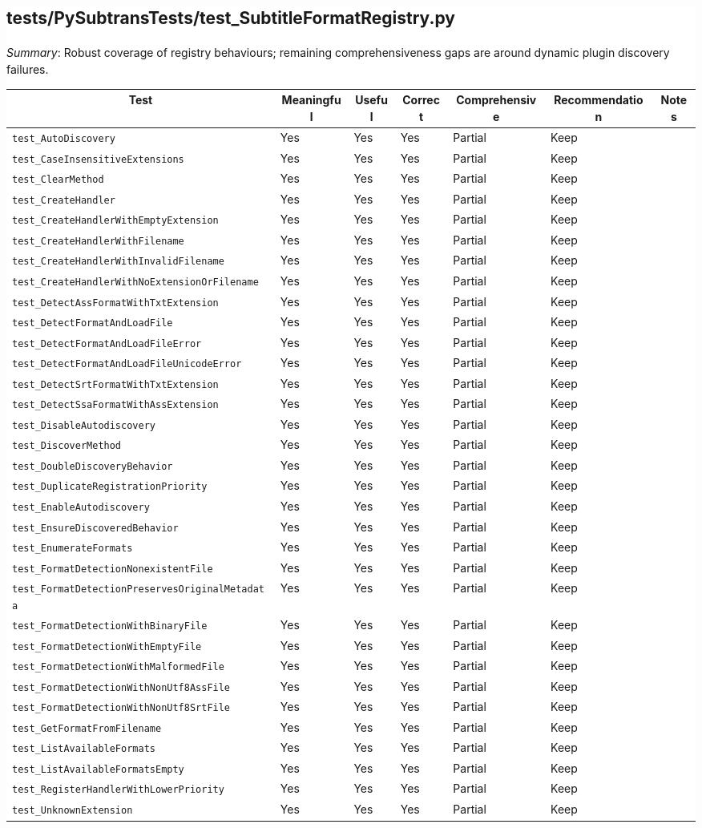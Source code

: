 ## tests/PySubtransTests/test_SubtitleFormatRegistry.py

_Summary_: Robust coverage of registry behaviours; remaining comprehensiveness gaps are around dynamic plugin discovery failures.


| Test | Meaningful | Useful | Correct | Comprehensive | Recommendation | Notes |
| --- | --- | --- | --- | --- | --- | --- |
| `test_AutoDiscovery` | Yes | Yes | Yes | Partial | Keep | |
| `test_CaseInsensitiveExtensions` | Yes | Yes | Yes | Partial | Keep | |
| `test_ClearMethod` | Yes | Yes | Yes | Partial | Keep | |
| `test_CreateHandler` | Yes | Yes | Yes | Partial | Keep | |
| `test_CreateHandlerWithEmptyExtension` | Yes | Yes | Yes | Partial | Keep | |
| `test_CreateHandlerWithFilename` | Yes | Yes | Yes | Partial | Keep | |
| `test_CreateHandlerWithInvalidFilename` | Yes | Yes | Yes | Partial | Keep | |
| `test_CreateHandlerWithNoExtensionOrFilename` | Yes | Yes | Yes | Partial | Keep | |
| `test_DetectAssFormatWithTxtExtension` | Yes | Yes | Yes | Partial | Keep | |
| `test_DetectFormatAndLoadFile` | Yes | Yes | Yes | Partial | Keep | |
| `test_DetectFormatAndLoadFileError` | Yes | Yes | Yes | Partial | Keep | |
| `test_DetectFormatAndLoadFileUnicodeError` | Yes | Yes | Yes | Partial | Keep | |
| `test_DetectSrtFormatWithTxtExtension` | Yes | Yes | Yes | Partial | Keep | |
| `test_DetectSsaFormatWithAssExtension` | Yes | Yes | Yes | Partial | Keep | |
| `test_DisableAutodiscovery` | Yes | Yes | Yes | Partial | Keep | |
| `test_DiscoverMethod` | Yes | Yes | Yes | Partial | Keep | |
| `test_DoubleDiscoveryBehavior` | Yes | Yes | Yes | Partial | Keep | |
| `test_DuplicateRegistrationPriority` | Yes | Yes | Yes | Partial | Keep | |
| `test_EnableAutodiscovery` | Yes | Yes | Yes | Partial | Keep | |
| `test_EnsureDiscoveredBehavior` | Yes | Yes | Yes | Partial | Keep | |
| `test_EnumerateFormats` | Yes | Yes | Yes | Partial | Keep | |
| `test_FormatDetectionNonexistentFile` | Yes | Yes | Yes | Partial | Keep | |
| `test_FormatDetectionPreservesOriginalMetadata` | Yes | Yes | Yes | Partial | Keep | |
| `test_FormatDetectionWithBinaryFile` | Yes | Yes | Yes | Partial | Keep | |
| `test_FormatDetectionWithEmptyFile` | Yes | Yes | Yes | Partial | Keep | |
| `test_FormatDetectionWithMalformedFile` | Yes | Yes | Yes | Partial | Keep | |
| `test_FormatDetectionWithNonUtf8AssFile` | Yes | Yes | Yes | Partial | Keep | |
| `test_FormatDetectionWithNonUtf8SrtFile` | Yes | Yes | Yes | Partial | Keep | |
| `test_GetFormatFromFilename` | Yes | Yes | Yes | Partial | Keep | |
| `test_ListAvailableFormats` | Yes | Yes | Yes | Partial | Keep | |
| `test_ListAvailableFormatsEmpty` | Yes | Yes | Yes | Partial | Keep | |
| `test_RegisterHandlerWithLowerPriority` | Yes | Yes | Yes | Partial | Keep | |
| `test_UnknownExtension` | Yes | Yes | Yes | Partial | Keep | |